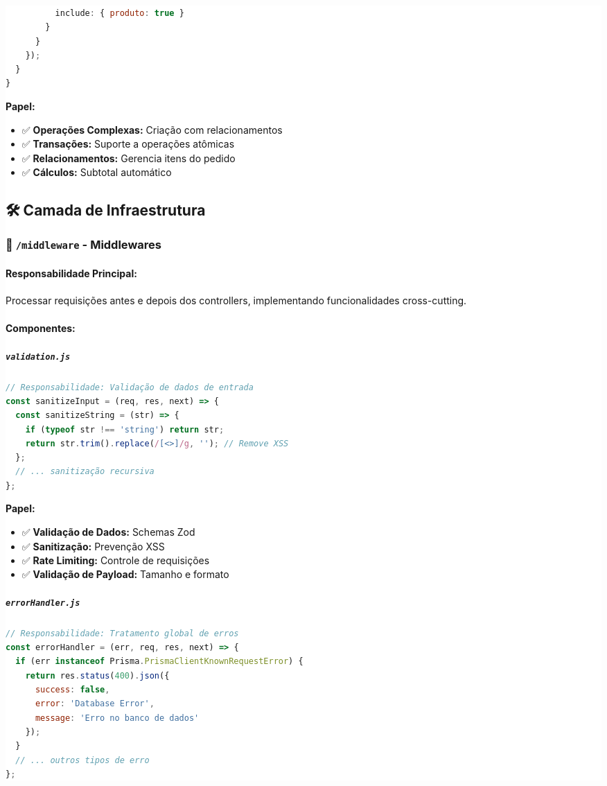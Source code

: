 ```javascript
          include: { produto: true }
        }
      }
    });
  }
}
```

**Papel:**
- ✅ **Operações Complexas:** Criação com relacionamentos
- ✅ **Transações:** Suporte a operações atômicas
- ✅ **Relacionamentos:** Gerencia itens do pedido
- ✅ **Cálculos:** Subtotal automático

## 🛠️ Camada de Infraestrutura

### **📁 `/middleware` - Middlewares**

#### **Responsabilidade Principal:**
Processar requisições antes e depois dos controllers, implementando funcionalidades cross-cutting.

#### **Componentes:**

##### **`validation.js`**
```javascript
// Responsabilidade: Validação de dados de entrada
const sanitizeInput = (req, res, next) => {
  const sanitizeString = (str) => {
    if (typeof str !== 'string') return str;
    return str.trim().replace(/[<>]/g, ''); // Remove XSS
  };
  // ... sanitização recursiva
};
```

**Papel:**
- ✅ **Validação de Dados:** Schemas Zod
- ✅ **Sanitização:** Prevenção XSS
- ✅ **Rate Limiting:** Controle de requisições
- ✅ **Validação de Payload:** Tamanho e formato

##### **`errorHandler.js`**
```javascript
// Responsabilidade: Tratamento global de erros
const errorHandler = (err, req, res, next) => {
  if (err instanceof Prisma.PrismaClientKnownRequestError) {
    return res.status(400).json({
      success: false,
      error: 'Database Error',
      message: 'Erro no banco de dados'
    });
  }
  // ... outros tipos de erro
};
```
